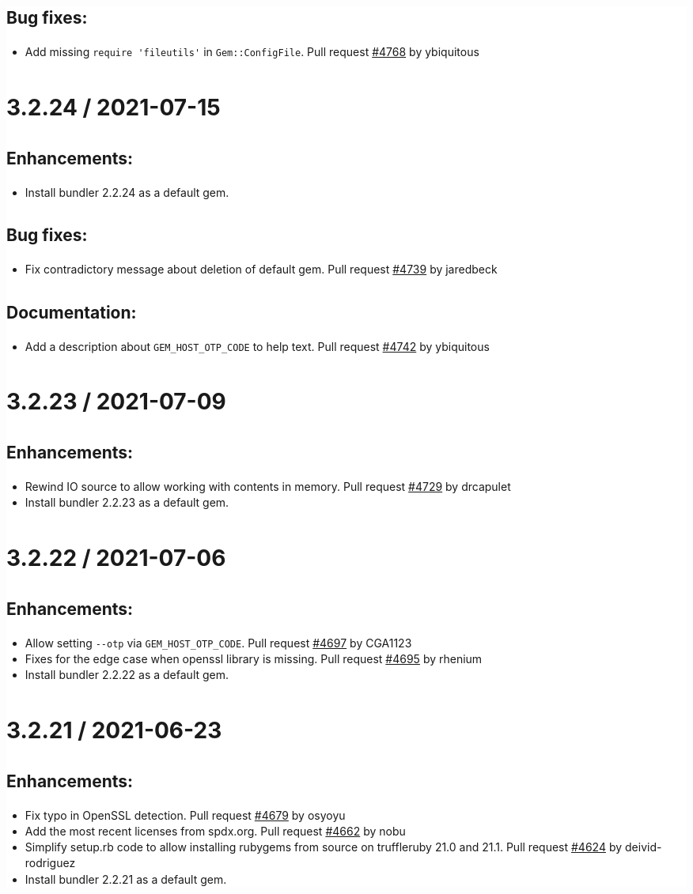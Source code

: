 ## Bug fixes:

* Add missing `require 'fileutils'` in `Gem::ConfigFile`. Pull request
  [#4768](https://github.com/rubygems/rubygems/pull/4768) by ybiquitous

# 3.2.24 / 2021-07-15

## Enhancements:

* Install bundler 2.2.24 as a default gem.

## Bug fixes:

* Fix contradictory message about deletion of default gem. Pull request
  [#4739](https://github.com/rubygems/rubygems/pull/4739) by jaredbeck

## Documentation:

* Add a description about `GEM_HOST_OTP_CODE` to help text. Pull request
  [#4742](https://github.com/rubygems/rubygems/pull/4742) by ybiquitous

# 3.2.23 / 2021-07-09

## Enhancements:

* Rewind IO source to allow working with contents in memory. Pull request
  [#4729](https://github.com/rubygems/rubygems/pull/4729) by drcapulet
* Install bundler 2.2.23 as a default gem.

# 3.2.22 / 2021-07-06

## Enhancements:

* Allow setting `--otp` via `GEM_HOST_OTP_CODE`. Pull request [#4697](https://github.com/rubygems/rubygems/pull/4697) by
  CGA1123
* Fixes for the edge case when openssl library is missing. Pull request
  [#4695](https://github.com/rubygems/rubygems/pull/4695) by rhenium
* Install bundler 2.2.22 as a default gem.

# 3.2.21 / 2021-06-23

## Enhancements:

* Fix typo in OpenSSL detection. Pull request [#4679](https://github.com/rubygems/rubygems/pull/4679) by osyoyu
* Add the most recent licenses from spdx.org. Pull request [#4662](https://github.com/rubygems/rubygems/pull/4662) by nobu
* Simplify setup.rb code to allow installing rubygems from source on
  truffleruby 21.0 and 21.1. Pull request [#4624](https://github.com/rubygems/rubygems/pull/4624) by deivid-rodriguez
* Install bundler 2.2.21 as a default gem.
